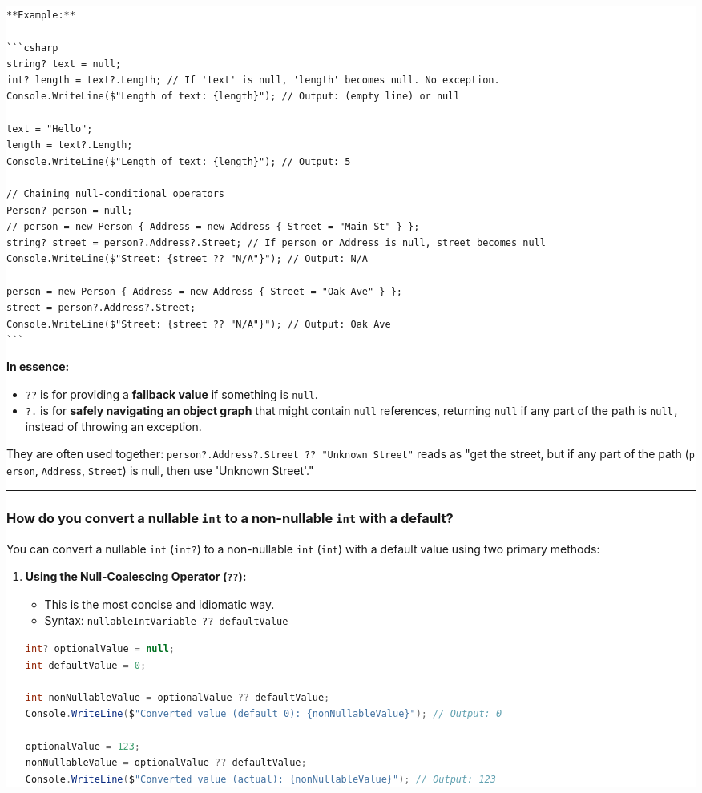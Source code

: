     **Example:**

    ```csharp
    string? text = null;
    int? length = text?.Length; // If 'text' is null, 'length' becomes null. No exception.
    Console.WriteLine($"Length of text: {length}"); // Output: (empty line) or null

    text = "Hello";
    length = text?.Length;
    Console.WriteLine($"Length of text: {length}"); // Output: 5

    // Chaining null-conditional operators
    Person? person = null;
    // person = new Person { Address = new Address { Street = "Main St" } };
    string? street = person?.Address?.Street; // If person or Address is null, street becomes null
    Console.WriteLine($"Street: {street ?? "N/A"}"); // Output: N/A

    person = new Person { Address = new Address { Street = "Oak Ave" } };
    street = person?.Address?.Street;
    Console.WriteLine($"Street: {street ?? "N/A"}"); // Output: Oak Ave
    ```

**In essence:**

  * `??` is for providing a **fallback value** if something is `null`.
  * `?.` is for **safely navigating an object graph** that might contain `null` references, returning `null` if any part of the path is `null,` instead of throwing an exception.

They are often used together: `person?.Address?.Street ?? "Unknown Street"` reads as "get the street, but if any part of the path (`person`, `Address`, `Street`) is null, then use 'Unknown Street'."

-----

### **How do you convert a nullable `int` to a non-nullable `int` with a default?**

You can convert a nullable `int` (`int?`) to a non-nullable `int` (`int`) with a default value using two primary methods:

1.  **Using the Null-Coalescing Operator (`??`):**

      * This is the most concise and idiomatic way.
      * Syntax: `nullableIntVariable ?? defaultValue`

    <!-- end list -->

    ```csharp
    int? optionalValue = null;
    int defaultValue = 0;

    int nonNullableValue = optionalValue ?? defaultValue;
    Console.WriteLine($"Converted value (default 0): {nonNullableValue}"); // Output: 0

    optionalValue = 123;
    nonNullableValue = optionalValue ?? defaultValue;
    Console.WriteLine($"Converted value (actual): {nonNullableValue}"); // Output: 123
    ```
